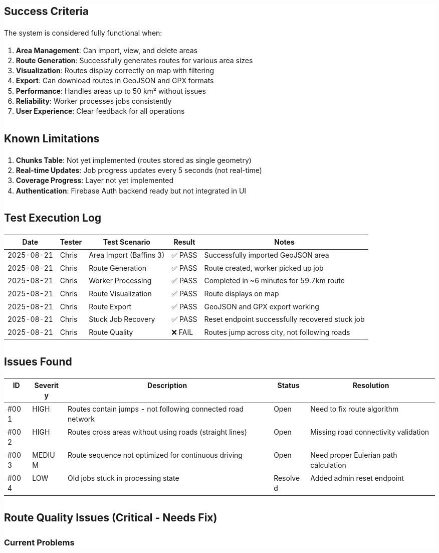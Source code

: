 ## Success Criteria

The system is considered fully functional when:

1. **Area Management**: Can import, view, and delete areas
2. **Route Generation**: Successfully generates routes for various area sizes
3. **Visualization**: Routes display correctly on map with filtering
4. **Export**: Can download routes in GeoJSON and GPX formats
5. **Performance**: Handles areas up to 50 km² without issues
6. **Reliability**: Worker processes jobs consistently
7. **User Experience**: Clear feedback for all operations

## Known Limitations

1. **Chunks Table**: Not yet implemented (routes stored as single geometry)
2. **Real-time Updates**: Job progress updates every 5 seconds (not real-time)
3. **Coverage Progress**: Layer not yet implemented
4. **Authentication**: Firebase Auth backend ready but not integrated in UI

## Test Execution Log

| Date       | Tester | Test Scenario           | Result  | Notes                                           |
| ---------- | ------ | ----------------------- | ------- | ----------------------------------------------- |
| 2025-08-21 | Chris  | Area Import (Baffins 3) | ✅ PASS | Successfully imported GeoJSON area              |
| 2025-08-21 | Chris  | Route Generation        | ✅ PASS | Route created, worker picked up job             |
| 2025-08-21 | Chris  | Worker Processing       | ✅ PASS | Completed in ~6 minutes for 59.7km route        |
| 2025-08-21 | Chris  | Route Visualization     | ✅ PASS | Route displays on map                           |
| 2025-08-21 | Chris  | Route Export            | ✅ PASS | GeoJSON and GPX export working                  |
| 2025-08-21 | Chris  | Stuck Job Recovery      | ✅ PASS | Reset endpoint successfully recovered stuck job |
| 2025-08-21 | Chris  | Route Quality           | ❌ FAIL | Routes jump across city, not following roads    |

## Issues Found

| ID   | Severity | Description                                                 | Status   | Resolution                            |
| ---- | -------- | ----------------------------------------------------------- | -------- | ------------------------------------- |
| #001 | HIGH     | Routes contain jumps - not following connected road network | Open     | Need to fix route algorithm           |
| #002 | HIGH     | Routes cross areas without using roads (straight lines)     | Open     | Missing road connectivity validation  |
| #003 | MEDIUM   | Route sequence not optimized for continuous driving         | Open     | Need proper Eulerian path calculation |
| #004 | LOW      | Old jobs stuck in processing state                          | Resolved | Added admin reset endpoint            |

## Route Quality Issues (Critical - Needs Fix)

### Current Problems
